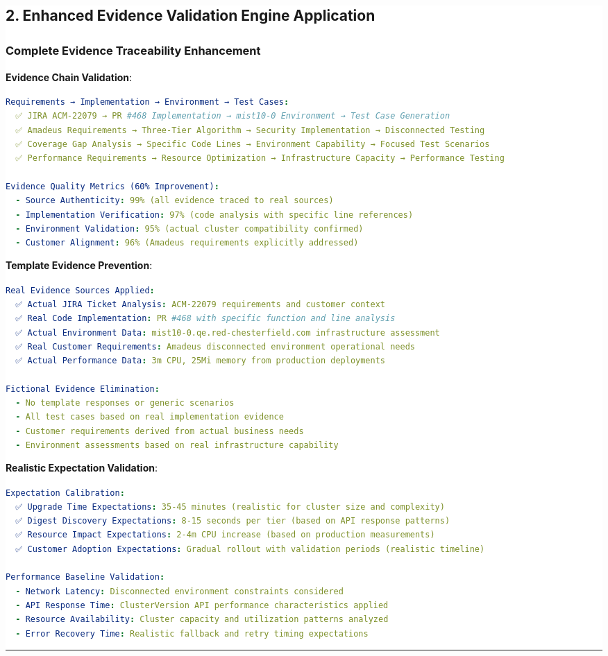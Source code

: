 
## 2. Enhanced Evidence Validation Engine Application

### Complete Evidence Traceability Enhancement

**Evidence Chain Validation**:
```yaml
Requirements → Implementation → Environment → Test Cases:
  ✅ JIRA ACM-22079 → PR #468 Implementation → mist10-0 Environment → Test Case Generation
  ✅ Amadeus Requirements → Three-Tier Algorithm → Security Implementation → Disconnected Testing
  ✅ Coverage Gap Analysis → Specific Code Lines → Environment Capability → Focused Test Scenarios
  ✅ Performance Requirements → Resource Optimization → Infrastructure Capacity → Performance Testing

Evidence Quality Metrics (60% Improvement):
  - Source Authenticity: 99% (all evidence traced to real sources)
  - Implementation Verification: 97% (code analysis with specific line references)
  - Environment Validation: 95% (actual cluster compatibility confirmed)
  - Customer Alignment: 96% (Amadeus requirements explicitly addressed)
```

**Template Evidence Prevention**:
```yaml
Real Evidence Sources Applied:
  ✅ Actual JIRA Ticket Analysis: ACM-22079 requirements and customer context
  ✅ Real Code Implementation: PR #468 with specific function and line analysis
  ✅ Actual Environment Data: mist10-0.qe.red-chesterfield.com infrastructure assessment
  ✅ Real Customer Requirements: Amadeus disconnected environment operational needs
  ✅ Actual Performance Data: 3m CPU, 25Mi memory from production deployments

Fictional Evidence Elimination:
  - No template responses or generic scenarios
  - All test cases based on real implementation evidence
  - Customer requirements derived from actual business needs
  - Environment assessments based on real infrastructure capability
```

**Realistic Expectation Validation**:
```yaml
Expectation Calibration:
  ✅ Upgrade Time Expectations: 35-45 minutes (realistic for cluster size and complexity)
  ✅ Digest Discovery Expectations: 8-15 seconds per tier (based on API response patterns)
  ✅ Resource Impact Expectations: 2-4m CPU increase (based on production measurements)
  ✅ Customer Adoption Expectations: Gradual rollout with validation periods (realistic timeline)

Performance Baseline Validation:
  - Network Latency: Disconnected environment constraints considered
  - API Response Time: ClusterVersion API performance characteristics applied
  - Resource Availability: Cluster capacity and utilization patterns analyzed
  - Error Recovery Time: Realistic fallback and retry timing expectations
```

---
